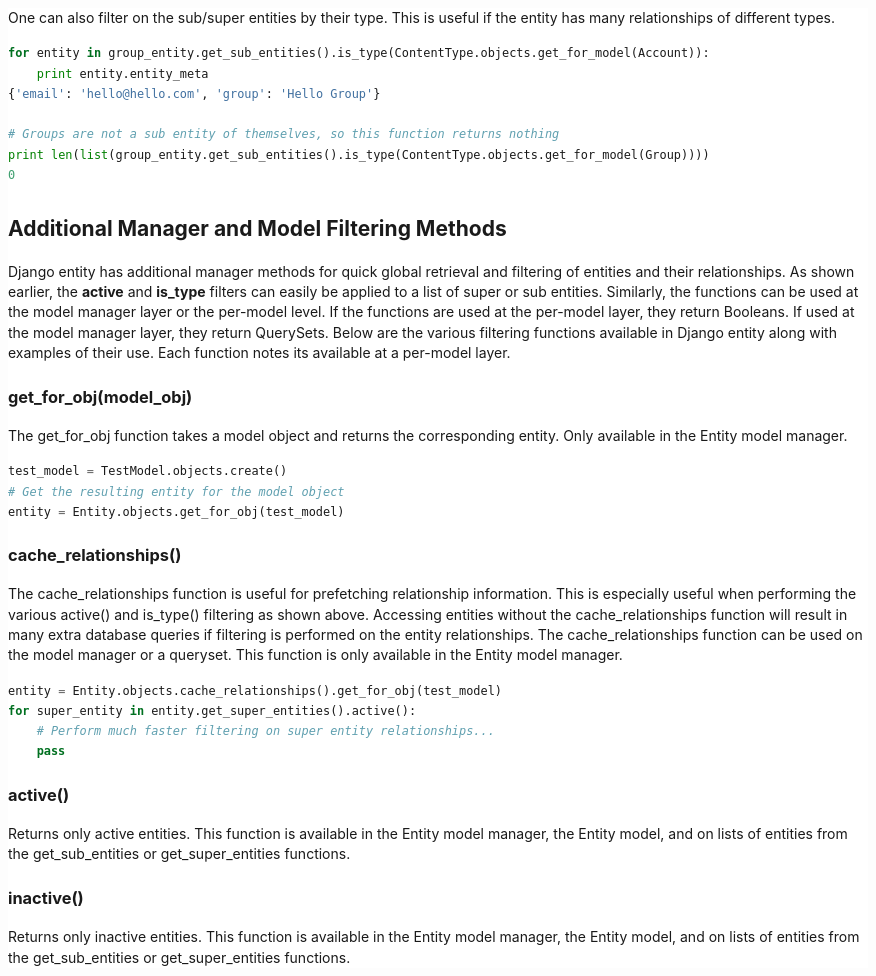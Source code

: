 
One can also filter on the sub/super entities by their type. This is useful if the entity has many relationships of different types.

```python
for entity in group_entity.get_sub_entities().is_type(ContentType.objects.get_for_model(Account)):
    print entity.entity_meta
{'email': 'hello@hello.com', 'group': 'Hello Group'}

# Groups are not a sub entity of themselves, so this function returns nothing
print len(list(group_entity.get_sub_entities().is_type(ContentType.objects.get_for_model(Group))))
0
```

## Additional Manager and Model Filtering Methods
Django entity has additional manager methods for quick global retrieval and filtering of entities and their relationships. As shown earlier, the __active__ and __is_type__ filters can easily be applied to a list of super or sub entities. Similarly, the functions can be used at the model manager layer or the per-model level. If the functions are used at the per-model layer, they return Booleans. If used at the model manager layer, they return QuerySets. Below are the various filtering functions available in Django entity along with examples of their use. Each function notes its available at a per-model layer.

### get_for_obj(model_obj)
The get_for_obj function takes a model object and returns the corresponding entity. Only available in the Entity model manager.

```python
test_model = TestModel.objects.create()
# Get the resulting entity for the model object
entity = Entity.objects.get_for_obj(test_model)
```

### cache_relationships()
The cache_relationships function is useful for prefetching relationship information. This is especially useful when performing the various active() and is_type() filtering as shown above. Accessing entities without the cache_relationships function will result in many extra database queries if filtering is performed on the entity relationships. The cache_relationships function can be used on the model manager or a queryset. This function is only available in the Entity model manager.

```python
entity = Entity.objects.cache_relationships().get_for_obj(test_model)
for super_entity in entity.get_super_entities().active():
    # Perform much faster filtering on super entity relationships...
    pass
```

### active()
Returns only active entities. This function is available in the Entity model manager, the Entity model, and on lists of entities from the get_sub_entities or get_super_entities functions.

### inactive()
Returns only inactive entities. This function is available in the Entity model manager, the Entity model, and on lists of entities from the get_sub_entities or get_super_entities functions.
